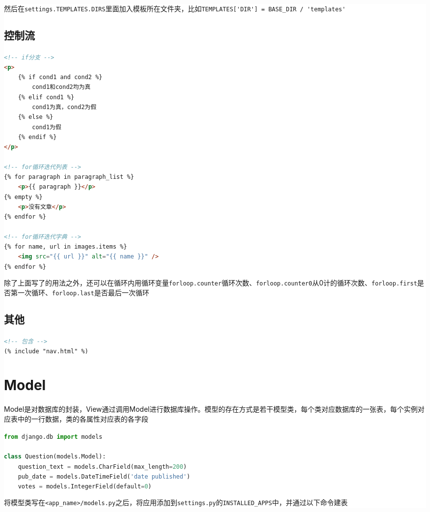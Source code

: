 然后在`settings.TEMPLATES.DIRS`里面加入模板所在文件夹，比如`TEMPLATES['DIR'] = BASE_DIR / 'templates'`

## 控制流

```html
<!-- if分支 -->
<p>
    {% if cond1 and cond2 %}
        cond1和cond2均为真
    {% elif cond1 %}
        cond1为真，cond2为假
    {% else %}
        cond1为假
    {% endif %}
</p>

<!-- for循环迭代列表 -->
{% for paragraph in paragraph_list %}
    <p>{{ paragraph }}</p>
{% empty %}
    <p>没有文章</p>
{% endfor %}

<!-- for循环迭代字典 -->
{% for name, url in images.items %}
    <img src="{{ url }}" alt="{{ name }}" />
{% endfor %}
```

除了上面写了的用法之外，还可以在循环内用循环变量`forloop.counter`循环次数、`forloop.counter0`从0计的循环次数、`forloop.first`是否第一次循环、`forloop.last`是否最后一次循环

## 其他

```html
<!-- 包含 -->
(% include "nav.html" %)
```

# Model

Model是对数据库的封装，View通过调用Model进行数据库操作。模型的存在方式是若干模型类，每个类对应数据库的一张表，每个实例对应表中的一行数据，类的各属性对应表的各字段

```python
from django.db import models

class Question(models.Model):
    question_text = models.CharField(max_length=200)
    pub_date = models.DateTimeField('date published')
    votes = models.IntegerField(default=0)
```

将模型类写在`<app_name>/models.py`之后，将应用添加到`settings.py`的`INSTALLED_APPS`中，并通过以下命令建表
